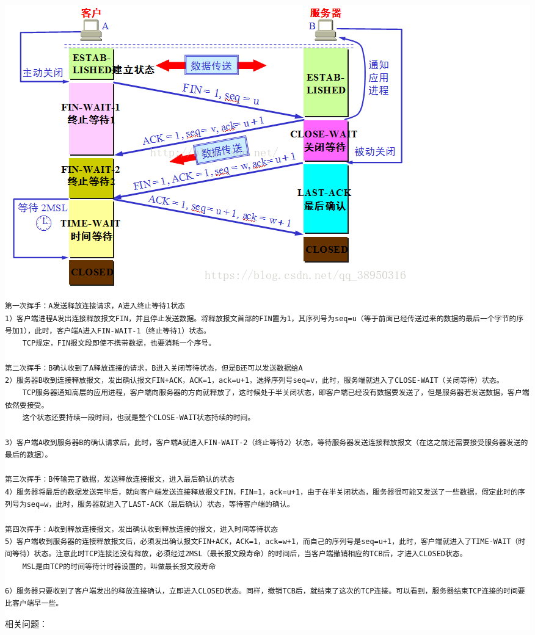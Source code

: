 ![](./medias/3.png)

```
第一次挥手：A发送释放连接请求，A进入终止等待1状态
1）客户端进程A发出连接释放报文FIN，并且停止发送数据。将释放报文首部的FIN置为1，其序列号为seq=u（等于前面已经传送过来的数据的最后一个字节的序号加1），此时，客户端A进入FIN-WAIT-1（终止等待1）状态。 
	TCP规定，FIN报文段即使不携带数据，也要消耗一个序号。

第二次挥手：B确认收到了A释放连接的请求，B进入关闭等待状态，但是B还可以发送数据给A
2）服务器B收到连接释放报文，发出确认报文FIN+ACK，ACK=1，ack=u+1，选择序列号seq=v，此时，服务端就进入了CLOSE-WAIT（关闭等待）状态。
	TCP服务器通知高层的应用进程，客户端向服务器的方向就释放了，这时候处于半关闭状态，即客户端已经没有数据要发送了，但是服务器若发送数据，客户端依然要接受。
	这个状态还要持续一段时间，也就是整个CLOSE-WAIT状态持续的时间。

3）客户端A收到服务器B的确认请求后，此时，客户端A就进入FIN-WAIT-2（终止等待2）状态，等待服务器发送连接释放报文（在这之前还需要接受服务器发送的最后的数据）。

第三次挥手：B传输完了数据，发送释放连接报文，进入最后确认的状态
4）服务器将最后的数据发送完毕后，就向客户端发送连接释放报文FIN，FIN=1，ack=u+1，由于在半关闭状态，服务器很可能又发送了一些数据，假定此时的序列号为seq=w，此时，服务器就进入了LAST-ACK（最后确认）状态，等待客户端的确认。

第四次挥手：A收到释放连接报文，发出确认收到释放连接的报文，进入时间等待状态
5）客户端收到服务器的连接释放报文后，必须发出确认报文FIN+ACK，ACK=1，ack=w+1，而自己的序列号是seq=u+1，此时，客户端就进入了TIME-WAIT（时间等待）状态。注意此时TCP连接还没有释放，必须经过2MSL（最长报文段寿命）的时间后，当客户端撤销相应的TCB后，才进入CLOSED状态。
	MSL是由TCP的时间等待计时器设置的，叫做最长报文段寿命

6）服务器只要收到了客户端发出的释放连接确认，立即进入CLOSED状态。同样，撤销TCB后，就结束了这次的TCP连接。可以看到，服务器结束TCP连接的时间要比客户端早一些。
```

相关问题：
